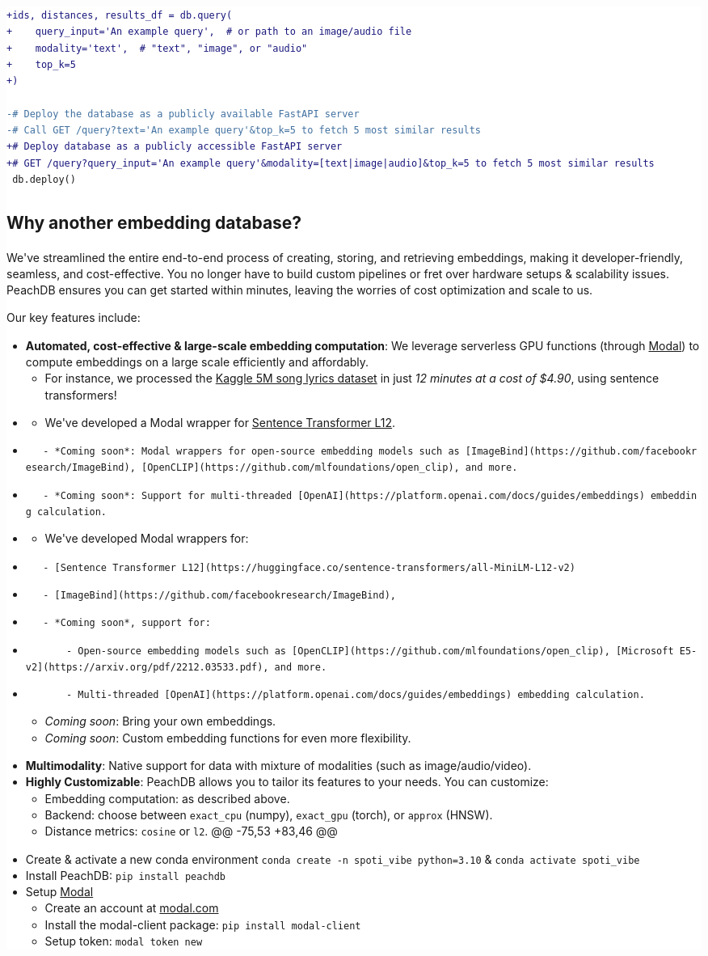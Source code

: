 ```diff
+ids, distances, results_df = db.query(
+    query_input='An example query',  # or path to an image/audio file
+    modality='text',  # "text", "image", or "audio"
+    top_k=5
+)
 
-# Deploy the database as a publicly available FastAPI server
-# Call GET /query?text='An example query'&top_k=5 to fetch 5 most similar results
+# Deploy database as a publicly accessible FastAPI server
+# GET /query?query_input='An example query'&modality=[text|image|audio]&top_k=5 to fetch 5 most similar results
 db.deploy()
 ```
 
 ## Why another embedding database?
 We've streamlined the entire end-to-end process of creating, storing, and retrieving embeddings, making it developer-friendly, seamless, and cost-effective. You no longer have to build custom pipelines or fret over hardware setups & scalability issues. PeachDB ensures you can get started within minutes, leaving the worries of cost optimization and scale to us.
 
 Our key features include:
 * **Automated, cost-effective & large-scale embedding computation**: We leverage serverless GPU functions (through [Modal](https://modal.com/)) to compute embeddings on a large scale efficiently and affordably.
     - For instance, we processed the [Kaggle 5M song lyrics dataset](https://www.kaggle.com/datasets/nikhilnayak123/5-million-song-lyrics-dataset?resource=download&select=ds2.csv) in just *12 minutes at a cost of $4.90*, using sentence transformers!
-    - We've developed a Modal wrapper for [Sentence Transformer L12](https://huggingface.co/sentence-transformers/all-MiniLM-L12-v2).
-        - *Coming soon*: Modal wrappers for open-source embedding models such as [ImageBind](https://github.com/facebookresearch/ImageBind), [OpenCLIP](https://github.com/mlfoundations/open_clip), and more.
-        - *Coming soon*: Support for multi-threaded [OpenAI](https://platform.openai.com/docs/guides/embeddings) embedding calculation.
+    - We've developed Modal wrappers for:
+        - [Sentence Transformer L12](https://huggingface.co/sentence-transformers/all-MiniLM-L12-v2)
+        - [ImageBind](https://github.com/facebookresearch/ImageBind),
+        - *Coming soon*, support for:
+            - Open-source embedding models such as [OpenCLIP](https://github.com/mlfoundations/open_clip), [Microsoft E5-v2](https://arxiv.org/pdf/2212.03533.pdf), and more.
+            - Multi-threaded [OpenAI](https://platform.openai.com/docs/guides/embeddings) embedding calculation.
     - *Coming soon*: Bring your own embeddings.
     - *Coming soon*: Custom embedding functions for even more flexibility.
 * **Multimodality**: Native support for data with mixture of modalities (such as image/audio/video).
 * **Highly Customizable**: PeachDB allows you to tailor its features to your needs. You can customize:
     - Embedding computation: as described above.
     - Backend: choose between `exact_cpu` (numpy), `exact_gpu` (torch), or `approx` (HNSW).
     - Distance metrics: `cosine` or `l2`.
@@ -75,53 +83,46 @@
 - Create & activate a new conda environment `conda create -n spoti_vibe python=3.10` & `conda activate spoti_vibe`
 - Install PeachDB: `pip install peachdb`
 - Setup [Modal](https://modal.com)
     - Create an account at [modal.com](https://modal.com)
     - Install the modal-client package: `pip install modal-client`
     - Setup token: `modal token new`
 